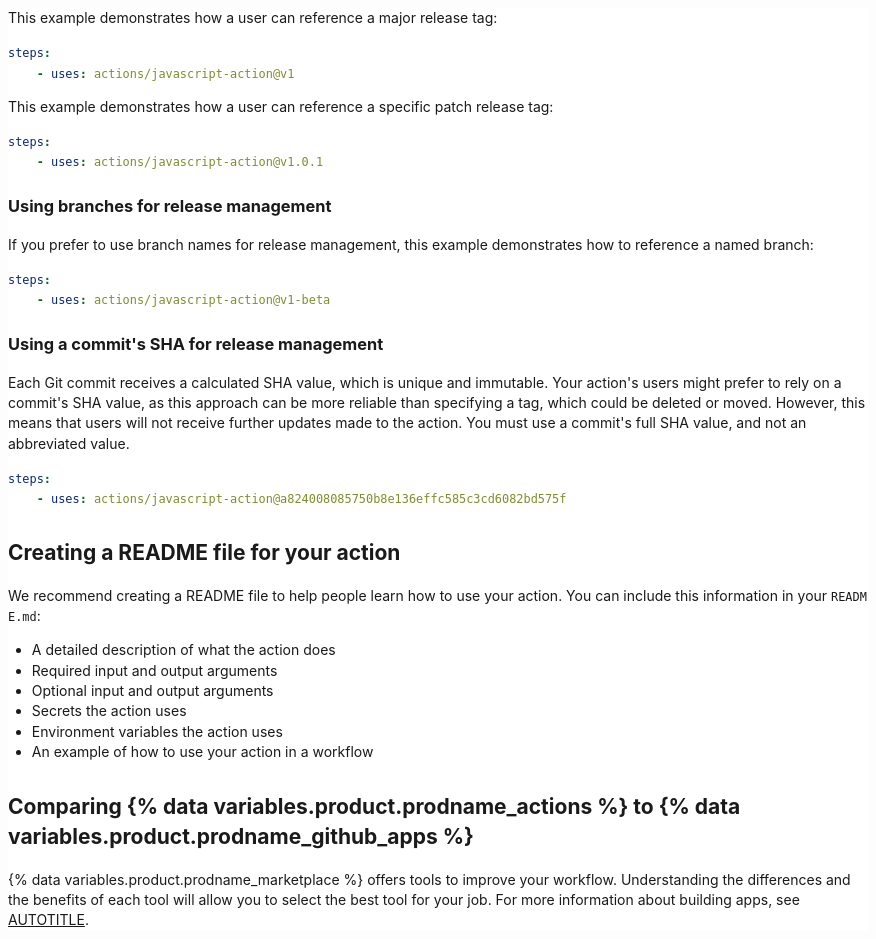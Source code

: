 This example demonstrates how a user can reference a major release tag:

```yaml
steps:
    - uses: actions/javascript-action@v1
```

This example demonstrates how a user can reference a specific patch release tag:

```yaml
steps:
    - uses: actions/javascript-action@v1.0.1
```

### Using branches for release management

If you prefer to use branch names for release management, this example demonstrates how to reference a named branch:

```yaml
steps:
    - uses: actions/javascript-action@v1-beta
```

### Using a commit's SHA for release management

Each Git commit receives a calculated SHA value, which is unique and immutable. Your action's users might prefer to rely on a commit's SHA value, as this approach can be more reliable than specifying a tag, which could be deleted or moved. However, this means that users will not receive further updates made to the action. You must use a commit's full SHA value, and not an abbreviated value.

```yaml
steps:
    - uses: actions/javascript-action@a824008085750b8e136effc585c3cd6082bd575f
```

## Creating a README file for your action

We recommend creating a README file to help people learn how to use your action. You can include this information in your `README.md`:

* A detailed description of what the action does
* Required input and output arguments
* Optional input and output arguments
* Secrets the action uses
* Environment variables the action uses
* An example of how to use your action in a workflow

## Comparing {% data variables.product.prodname_actions %} to {% data variables.product.prodname_github_apps %}

{% data variables.product.prodname_marketplace %} offers tools to improve your workflow. Understanding the differences and the benefits of each tool will allow you to select the best tool for your job. For more information about building apps, see [AUTOTITLE](/apps/creating-github-apps/setting-up-a-github-app/about-creating-github-apps).
